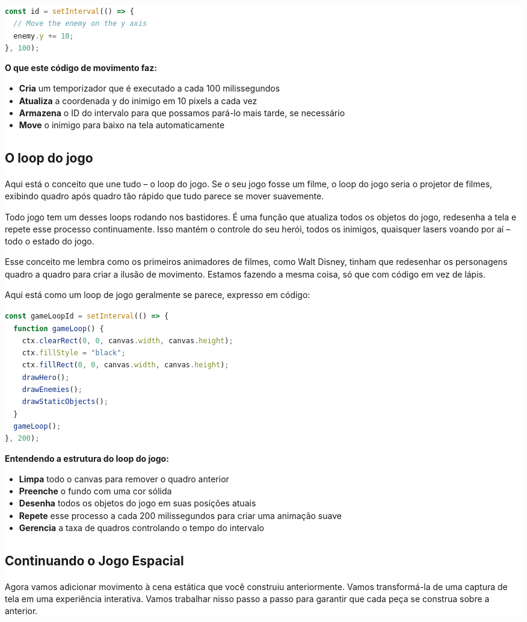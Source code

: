 ```javascript
const id = setInterval(() => {
  // Move the enemy on the y axis
  enemy.y += 10;
}, 100);
```

**O que este código de movimento faz:**
- **Cria** um temporizador que é executado a cada 100 milissegundos
- **Atualiza** a coordenada y do inimigo em 10 pixels a cada vez
- **Armazena** o ID do intervalo para que possamos pará-lo mais tarde, se necessário
- **Move** o inimigo para baixo na tela automaticamente

## O loop do jogo

Aqui está o conceito que une tudo – o loop do jogo. Se o seu jogo fosse um filme, o loop do jogo seria o projetor de filmes, exibindo quadro após quadro tão rápido que tudo parece se mover suavemente.

Todo jogo tem um desses loops rodando nos bastidores. É uma função que atualiza todos os objetos do jogo, redesenha a tela e repete esse processo continuamente. Isso mantém o controle do seu herói, todos os inimigos, quaisquer lasers voando por aí – todo o estado do jogo.

Esse conceito me lembra como os primeiros animadores de filmes, como Walt Disney, tinham que redesenhar os personagens quadro a quadro para criar a ilusão de movimento. Estamos fazendo a mesma coisa, só que com código em vez de lápis.

Aqui está como um loop de jogo geralmente se parece, expresso em código:

```javascript
const gameLoopId = setInterval(() => {
  function gameLoop() {
    ctx.clearRect(0, 0, canvas.width, canvas.height);
    ctx.fillStyle = "black";
    ctx.fillRect(0, 0, canvas.width, canvas.height);
    drawHero();
    drawEnemies();
    drawStaticObjects();
  }
  gameLoop();
}, 200);
```

**Entendendo a estrutura do loop do jogo:**
- **Limpa** todo o canvas para remover o quadro anterior
- **Preenche** o fundo com uma cor sólida
- **Desenha** todos os objetos do jogo em suas posições atuais
- **Repete** esse processo a cada 200 milissegundos para criar uma animação suave
- **Gerencia** a taxa de quadros controlando o tempo do intervalo

## Continuando o Jogo Espacial

Agora vamos adicionar movimento à cena estática que você construiu anteriormente. Vamos transformá-la de uma captura de tela em uma experiência interativa. Vamos trabalhar nisso passo a passo para garantir que cada peça se construa sobre a anterior.
